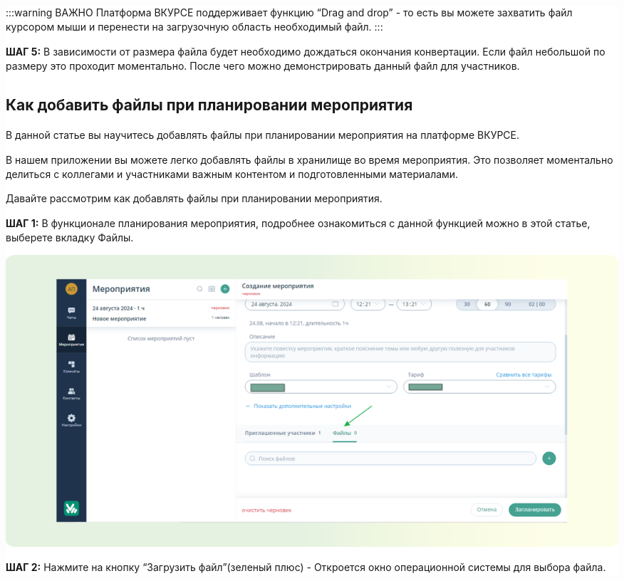 :::warning ВАЖНО
Платформа ВКУРСЕ поддерживает функцию “Drag and drop” - то есть вы можете захватить файл курсором мыши и перенести на загрузочную область необходимый файл.
:::



**ШАГ 5:** В зависимости от размера файла будет необходимо дождаться окончания конвертации. Если файл небольшой по размеру это проходит моментально. После чего можно демонстрировать данный файл для участников.



## Как добавить файлы при планировании мероприятия

В данной статье вы научитесь добавлять файлы при планировании мероприятия на платформе ВКУРСЕ.

В нашем приложении вы можете легко добавлять файлы в хранилище во время мероприятия. Это позволяет моментально делиться с коллегами и участниками важным контентом и подготовленными материалами.

Давайте рассмотрим как добавлять файлы при планировании мероприятия.

**ШАГ 1:** В функционале планирования мероприятия, подробнее ознакомиться с данной функцией можно в этой статье, выберете вкладку Файлы.

![image.png](../img/J5gimage.png)

**ШАГ 2:** Нажмите на кнопку “Загрузить файл”(зеленый плюс) - Откроется окно операционной системы для выбора файла.
